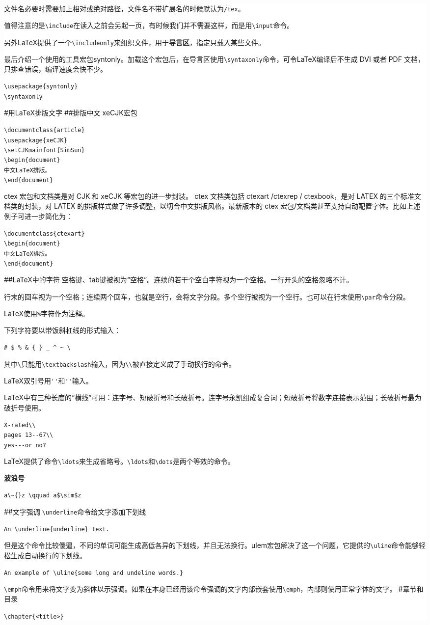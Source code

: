文件名必要时需要加上相对或绝对路径，文件名不带扩展名的时候默认为`/tex`。

值得注意的是`\include`在读入<filename>之前会另起一页，有时候我们并不需要这样，而是用`\input`命令。

另外LaTeX提供了一个`\includeonly`来组织文件，用于**导言区**，指定只载入某些文件。

最后介绍一个使用的工具宏包syntonly。加载这个宏包后，在导言区使用`\syntaxonly`命令，可令LaTeX编译后不生成 DVI 或者 PDF 文档，只排查错误，编译速度会快不少。
```
\usepackage{syntonly}
\syntaxonly
```
#用LaTeX排版文字
##排版中文
xeCJK宏包
```
\documentclass{article}
\usepackage{xeCJK}
\setCJKmainfont{SimSun}
\begin{document}
中文LaTeX排版。
\end{document}
```
ctex 宏包和文档类是对 CJK 和 xeCJK 等宏包的进一步封装。 ctex 文档类包括 ctexart /ctexrep / ctexbook，是对 LATEX 的三个标准文档类的封装，对 LATEX 的排版样式做了许多调整，以切合中文排版风格。最新版本的 ctex 宏包/文档类甚至支持自动配置字体。比如上述例子可进一步简化为：
```
\documentclass{ctexart}
\begin{document}
中文LaTeX排版。
\end{document}
```
##LaTeX中的字符
空格键、tab键被视为“空格”。连续的若干个空白字符视为一个空格。一行开头的空格忽略不计。

行末的回车视为一个空格；连续两个回车，也就是空行，会将文字分段。多个空行被视为一个空行。也可以在行末使用`\par`命令分段。

LaTeX使用`%`字符作为注释。

下列字符要以带饭斜杠线的形式输入：
```
# $ % & { } _ ^ ~ \
```
其中`\`只能用`\textbackslash`输入，因为`\\`被直接定义成了手动换行的命令。

LaTeX双引号用`''`和`''`输入。

LaTeX中有三种长度的“横线”可用：连字号、短破折号和长破折号。连字号永凯组成复合词；短破折号将数字连接表示范围；长破折号最为破折号使用。

```
X-rated\\
pages 13--67\\
yes---or no?
```

LaTeX提供了命令`\ldots`来生成省略号。`\ldots`和`\dots`是两个等效的命令。

**波浪号**
```
a\~{}z \qquad a$\sim$z
```
##文字强调
`\underline`命令给文字添加下划线
```
An \underline{underline} text.
```
但是这个命令比较傻逼，不同的单词可能生成高低各异的下划线，并且无法换行。ulem宏包解决了这一个问题，它提供的`\uline`命令能够轻松生成自动换行的下划线。
```
An example of \uline{some long and undeline words.}
```
`\emph`命令用来将文字变为斜体以示强调。如果在本身已经用该命令强调的文字内部嵌套使用`\emph`，内部则使用正常字体的文字。
#章节和目录
```
\chapter{<title>} 
```